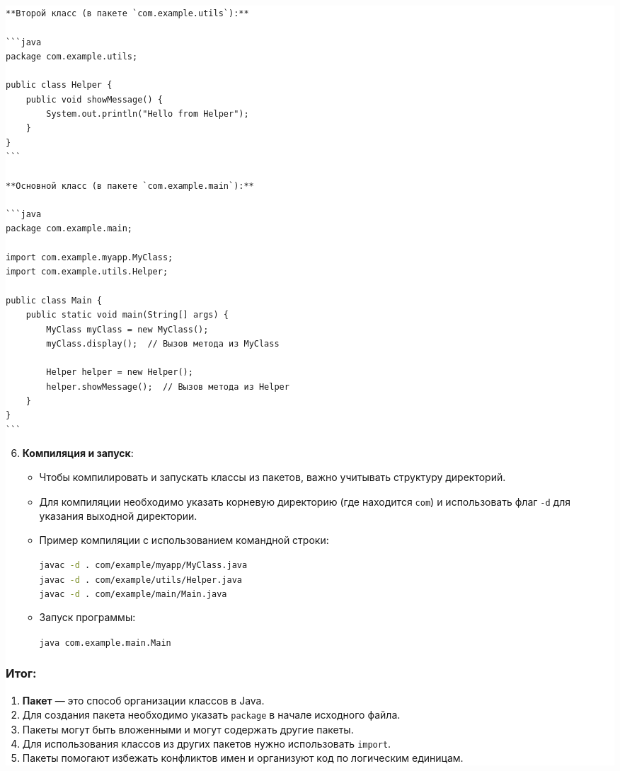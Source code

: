     **Второй класс (в пакете `com.example.utils`):**
    
    ```java
    package com.example.utils;
    
    public class Helper {
        public void showMessage() {
            System.out.println("Hello from Helper");
        }
    }
    ```
    
    **Основной класс (в пакете `com.example.main`):**
    
    ```java
    package com.example.main;
    
    import com.example.myapp.MyClass;
    import com.example.utils.Helper;
    
    public class Main {
        public static void main(String[] args) {
            MyClass myClass = new MyClass();
            myClass.display();  // Вызов метода из MyClass
    
            Helper helper = new Helper();
            helper.showMessage();  // Вызов метода из Helper
        }
    }
    ```
    
6.  **Компиляция и запуск**:
    
    *   Чтобы компилировать и запускать классы из пакетов, важно учитывать структуру директорий.
    *   Для компиляции необходимо указать корневую директорию (где находится `com`) и использовать флаг `-d` для указания выходной директории.
    *   Пример компиляции с использованием командной строки:
        
        ```bash
        javac -d . com/example/myapp/MyClass.java
        javac -d . com/example/utils/Helper.java
        javac -d . com/example/main/Main.java
        ```
        
    *   Запуск программы:
        
        ```bash
        java com.example.main.Main
        ```
        

### Итог:

1.  **Пакет** — это способ организации классов в Java.
2.  Для создания пакета необходимо указать `package` в начале исходного файла.
3.  Пакеты могут быть вложенными и могут содержать другие пакеты.
4.  Для использования классов из других пакетов нужно использовать `import`.
5.  Пакеты помогают избежать конфликтов имен и организуют код по логическим единицам.

